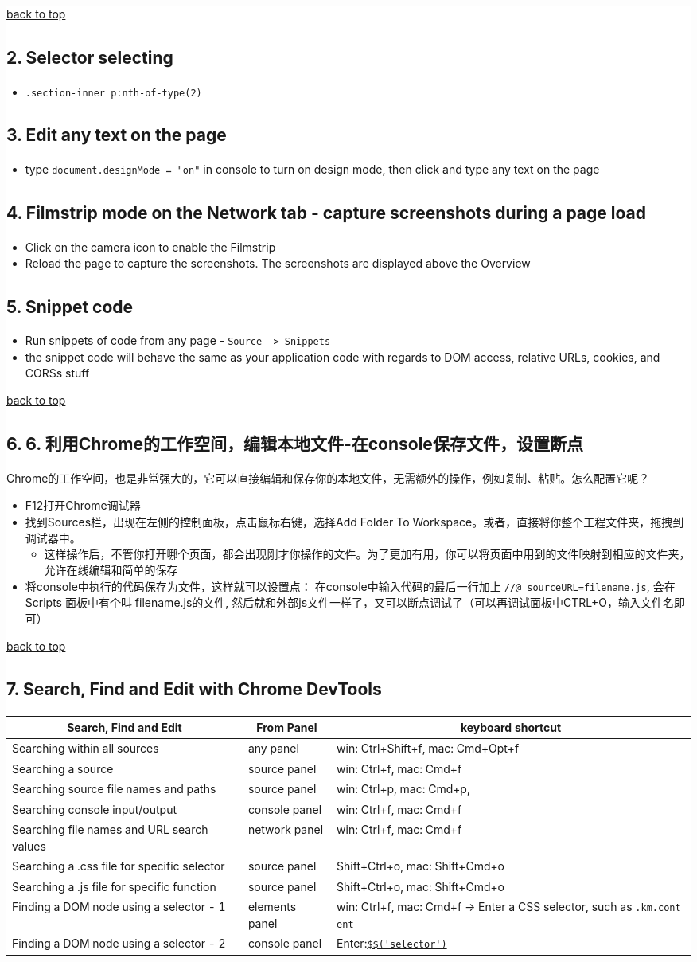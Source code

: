 [back to top](#top)

## 2. Selector selecting

- `.section-inner p:nth-of-type(2)`

## 3. Edit any text on the page

- type `document.designMode = "on"` in console to turn on design mode, then click and type any text on the page

## 4. Filmstrip mode on the Network tab - capture screenshots during a page load

- Click on the camera icon to enable the Filmstrip
- Reload the page to capture the screenshots. The screenshots are displayed above the Overview

## 5. Snippet code

- [Run snippets of code from any page
](https://developers.google.com/web/tools/chrome-devtools/debug/snippets/?hl=en) - `Source -> Snippets`
- the snippet code will behave the same as your application code with regards to DOM access, relative URLs, cookies, and CORSs stuff

[back to top](#top)

## 6. 6. 利用Chrome的工作空间，编辑本地文件-在console保存文件，设置断点

Chrome的工作空间，也是非常强大的，它可以直接编辑和保存你的本地文件，无需额外的操作，例如复制、粘贴。怎么配置它呢？

- F12打开Chrome调试器
- 找到Sources栏，出现在左侧的控制面板，点击鼠标右键，选择Add Folder To Workspace。或者，直接将你整个工程文件夹，拖拽到调试器中。
  - 这样操作后，不管你打开哪个页面，都会出现刚才你操作的文件。为了更加有用，你可以将页面中用到的文件映射到相应的文件夹，允许在线编辑和简单的保存
- 将console中执行的代码保存为文件，这样就可以设置点： 在console中输入代码的最后一行加上 `//@ sourceURL=filename.js`, 会在 Scripts 面板中有个叫 filename.js的文件, 然后就和外部js文件一样了，又可以断点调试了（可以再调试面板中CTRL+O，输入文件名即可）

[back to top](#top)

## 7. Search, Find and Edit with Chrome DevTools

Search, Find and Edit|From Panel|keyboard shortcut
---|---|---
Searching within all sources|any panel| win: Ctrl+Shift+f, mac: Cmd+Opt+f
Searching a source|source panel|win: Ctrl+f, mac: Cmd+f
Searching source file names and paths|source panel|win: Ctrl+p, mac: Cmd+p, 
Searching console input/output|console panel|win: Ctrl+f, mac: Cmd+f
Searching file names and URL search values|network panel|win: Ctrl+f, mac: Cmd+f
Searching a .css file for specific selector|source panel|Shift+Ctrl+o, mac: Shift+Cmd+o
Searching a .js file for specific function|source panel|Shift+Ctrl+o, mac: Shift+Cmd+o
Finding a DOM node using a selector - 1|elements panel|win: Ctrl+f, mac: Cmd+f -> Enter a CSS selector, such as `.km.content`
Finding a DOM node using a selector - 2|console panel| Enter:[`$$('selector')`](https://developers.google.com/web/tools/chrome-devtools/console/command-line-reference#selector)
